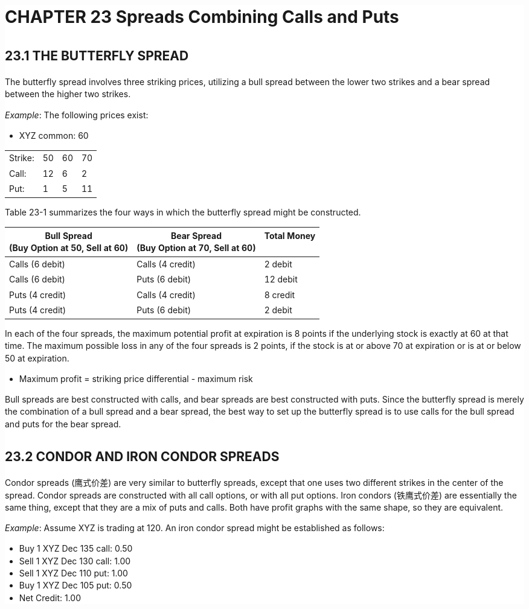 # CHAPTER 23 Spreads Combining Calls and Puts

## 23.1 THE BUTTERFLY SPREAD

The butterfly spread involves three striking prices, utilizing a bull spread between the lower two strikes and a bear spread between the higher two strikes.

*Example*: The following prices exist:

- XYZ common: 60

|||||
|--|--|--|--|
|Strike:|50|60|70|
|Call:|12|6|2|
|Put:|1|5|11|

Table 23-1 summarizes the four ways in which the butterfly spread might be constructed.

|Bull Spread<br>(Buy Option at 50, Sell at 60)|Bear Spread<br>(Buy Option at 70, Sell at 60)|Total Money|
|--|--|--|
|Calls (6 debit)|Calls (4 credit)|2 debit|
|Calls (6 debit)|Puts (6 debit)|12 debit|
|Puts (4 credit)|Calls (4 credit)|8 credit|
|Puts (4 credit)|Puts (6 debit)|2 debit|

In each of the four spreads, the maximum potential profit at expiration is 8 points if the underlying stock is exactly at 60 at that time. The maximum possible loss in any of the four spreads is 2 points, if the stock is at or above 70 at expiration or is at or below 50 at expiration.

- Maximum profit = striking price differential - maximum risk

Bull spreads are best constructed with calls, and bear spreads are best constructed with puts. Since the butterfly spread is merely the combination of a bull spread and a bear spread, the best way to set up the butterfly spread is to use calls for the bull spread and puts for the bear spread.

## 23.2 CONDOR AND IRON CONDOR SPREADS

Condor spreads (鹰式价差) are very similar to butterfly spreads, except that one uses two different strikes in the center of the spread. Condor spreads are constructed with all call options, or with all put options. Iron condors (铁鹰式价差) are essentially the same thing, except that they are a mix of puts and calls. Both have profit graphs with the same shape, so they are equivalent.

*Example*: Assume XYZ is trading at 120. An iron condor spread might be established as follows:

- Buy 1 XYZ Dec 135 call: 0.50
- Sell 1 XYZ Dec 130 call: 1.00
- Sell 1 XYZ Dec 110 put: 1.00
- Buy 1 XYZ Dec 105 put: 0.50
- Net Credit: 1.00
